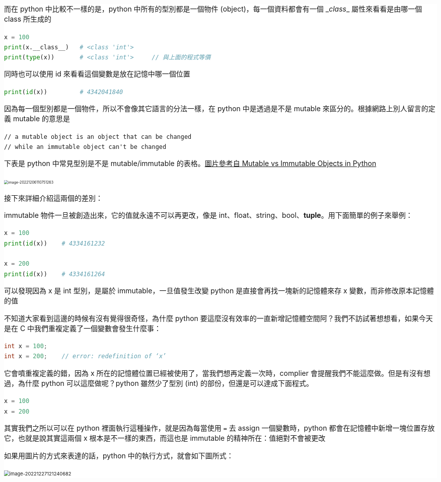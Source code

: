 而在 python 中比較不一樣的是，python 中所有的型別都是一個物件 (object)，每一個資料都會有一個 \__class__ 屬性來看看是由哪一個 class 所生成的

```python
x = 100
print(x.__class__)   # <class 'int'>
print(type(x))       # <class 'int'>     // 與上面的程式等價
```

同時也可以使用 id 來看看這個變數是放在記憶中哪一個位置

```python
print(id(x))         # 4342041840
```

因為每一個型別都是一個物件，所以不會像其它語言的分法一樣，在 python 中是透過是不是 mutable 來區分的。根據網路上別人留言的定義 mutable 的意思是

```
// a mutable object is an object that can be changed
// while an immutable object can't be changed
```

下表是 python 中常見型別是不是 mutable/immutable 的表格。[圖片參考自 Mutable vs Immutable Objects in Python](https://medium.com/@meghamohan/mutable-and-immutable-side-of-python-c2145cf72747)

<img src="https://i.imgur.com/UPYZbbs.png" alt="image-20221206110751263" style="zoom:50%;" />

接下來詳細介紹這兩個的差別：

immutable 物件一旦被創造出來，它的值就永遠不可以再更改，像是 int、float、string、bool、**tuple**。用下面簡單的例子來舉例：

```python
x = 100
print(id(x))    # 4334161232

x = 200
print(id(x))    # 4334161264
```

可以發現因為 x 是 int 型別，是屬於 immutable，一旦值發生改變 python 是直接會再找一塊新的記憶體來存 x 變數，而非修改原本記憶體的值

不知道大家看到這邊的時候有沒有覺得很奇怪，為什麼 python 要這麼沒有效率的一直新增記憶體空間阿？我們不訪試著想想看，如果今天是在 C 中我們重複定義了一個變數會發生什麼事：

```c
int x = 100;
int x = 200;    // error: redefinition of ‘x’
```

它會噴重複定義的錯，因為 x 所在的記憶體位置已經被使用了，當我們想再定義一次時，complier 會提醒我們不能這麼做。但是有沒有想過，為什麼 python 可以這麼做呢？python 雖然少了型別 (int) 的部份，但還是可以達成下面程式。

```python
x = 100
x = 200
```

其實我們之所以可以在 python 裡面執行這種操作，就是因為每當使用 `=` 去 assign 一個變數時，python 都會在記憶體中新增一塊位置存放它，也就是說其實這兩個 x 根本是不一樣的東西，而這也是 immutable 的精神所在：值絕對不會被更改

如果用圖片的方式來表達的話，python 中的執行方式，就會如下圖所式：

<img src="https://i.imgur.com/Mu0Wonv.png" alt="image-20221227121240682" style="zoom:67%;" />

